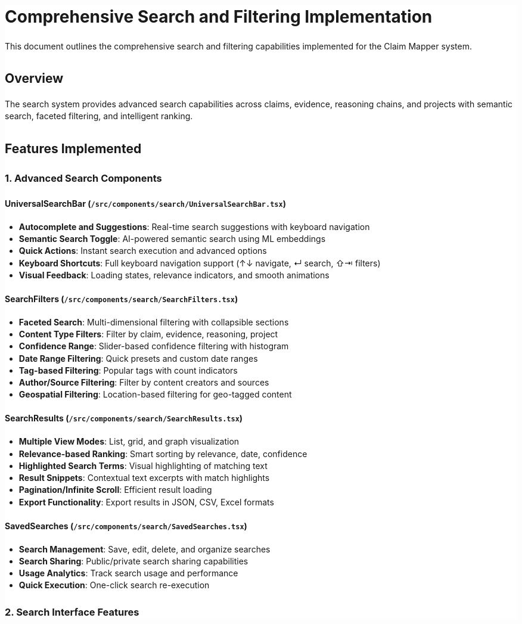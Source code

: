 # Comprehensive Search and Filtering Implementation

This document outlines the comprehensive search and filtering capabilities implemented for the Claim Mapper system.

## Overview

The search system provides advanced search capabilities across claims, evidence, reasoning chains, and projects with semantic search, faceted filtering, and intelligent ranking.

## Features Implemented

### 1. Advanced Search Components

#### UniversalSearchBar (`/src/components/search/UniversalSearchBar.tsx`)
- **Autocomplete and Suggestions**: Real-time search suggestions with keyboard navigation
- **Semantic Search Toggle**: AI-powered semantic search using ML embeddings
- **Quick Actions**: Instant search execution and advanced options
- **Keyboard Shortcuts**: Full keyboard navigation support (↑↓ navigate, ↵ search, ⇧⇥ filters)
- **Visual Feedback**: Loading states, relevance indicators, and smooth animations

#### SearchFilters (`/src/components/search/SearchFilters.tsx`)
- **Faceted Search**: Multi-dimensional filtering with collapsible sections
- **Content Type Filters**: Filter by claim, evidence, reasoning, project
- **Confidence Range**: Slider-based confidence filtering with histogram
- **Date Range Filtering**: Quick presets and custom date ranges
- **Tag-based Filtering**: Popular tags with count indicators
- **Author/Source Filtering**: Filter by content creators and sources
- **Geospatial Filtering**: Location-based filtering for geo-tagged content

#### SearchResults (`/src/components/search/SearchResults.tsx`)
- **Multiple View Modes**: List, grid, and graph visualization
- **Relevance-based Ranking**: Smart sorting by relevance, date, confidence
- **Highlighted Search Terms**: Visual highlighting of matching text
- **Result Snippets**: Contextual text excerpts with match highlights
- **Pagination/Infinite Scroll**: Efficient result loading
- **Export Functionality**: Export results in JSON, CSV, Excel formats

#### SavedSearches (`/src/components/search/SavedSearches.tsx`)
- **Search Management**: Save, edit, delete, and organize searches
- **Search Sharing**: Public/private search sharing capabilities
- **Usage Analytics**: Track search usage and performance
- **Quick Execution**: One-click search re-execution

### 2. Search Interface Features

